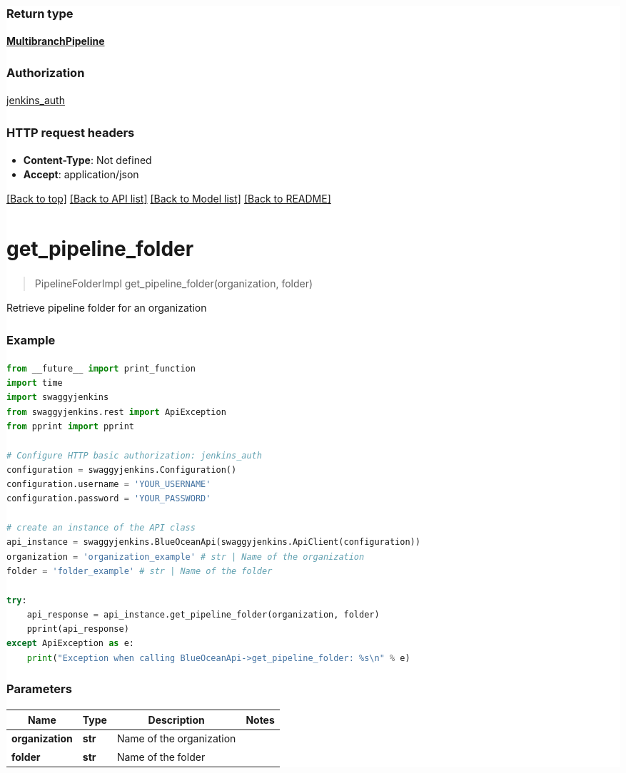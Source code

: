 ### Return type

[**MultibranchPipeline**](MultibranchPipeline.md)

### Authorization

[jenkins_auth](../README.md#jenkins_auth)

### HTTP request headers

 - **Content-Type**: Not defined
 - **Accept**: application/json

[[Back to top]](#) [[Back to API list]](../README.md#documentation-for-api-endpoints) [[Back to Model list]](../README.md#documentation-for-models) [[Back to README]](../README.md)

# **get_pipeline_folder**
> PipelineFolderImpl get_pipeline_folder(organization, folder)



Retrieve pipeline folder for an organization

### Example
```python
from __future__ import print_function
import time
import swaggyjenkins
from swaggyjenkins.rest import ApiException
from pprint import pprint

# Configure HTTP basic authorization: jenkins_auth
configuration = swaggyjenkins.Configuration()
configuration.username = 'YOUR_USERNAME'
configuration.password = 'YOUR_PASSWORD'

# create an instance of the API class
api_instance = swaggyjenkins.BlueOceanApi(swaggyjenkins.ApiClient(configuration))
organization = 'organization_example' # str | Name of the organization
folder = 'folder_example' # str | Name of the folder

try:
    api_response = api_instance.get_pipeline_folder(organization, folder)
    pprint(api_response)
except ApiException as e:
    print("Exception when calling BlueOceanApi->get_pipeline_folder: %s\n" % e)
```

### Parameters

Name | Type | Description  | Notes
------------- | ------------- | ------------- | -------------
 **organization** | **str**| Name of the organization | 
 **folder** | **str**| Name of the folder | 

